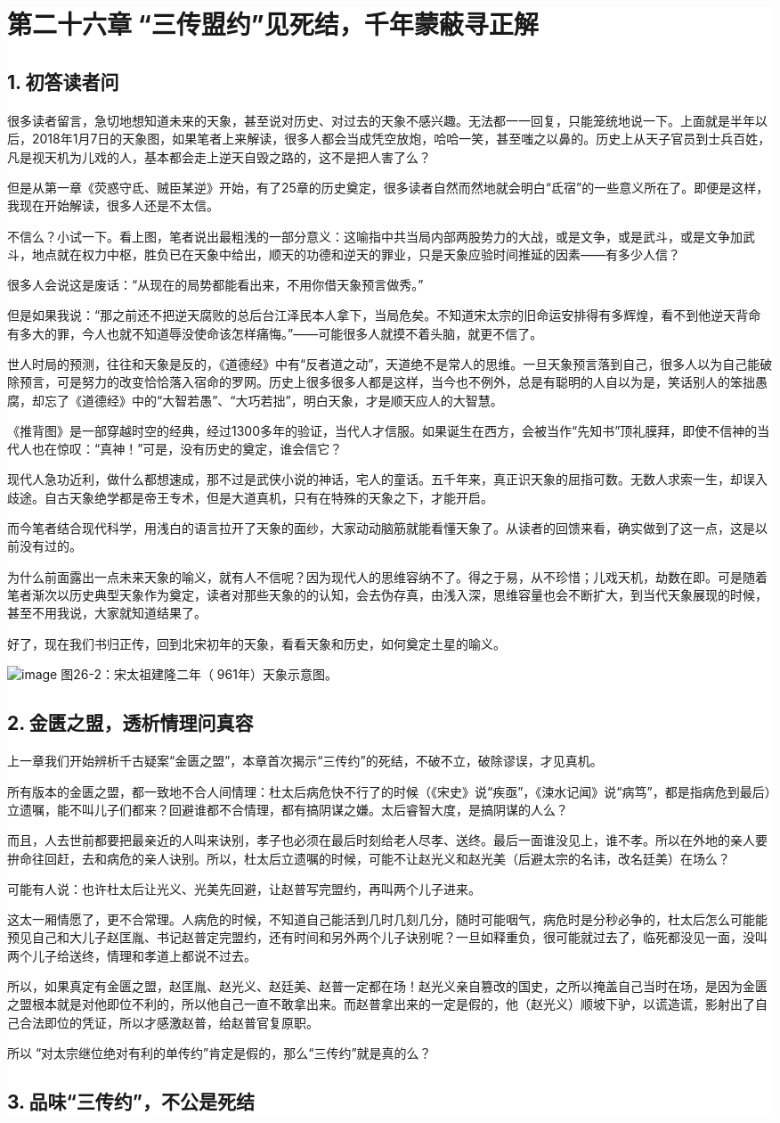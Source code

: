 # 第二十六章 “三传盟约”见死结，千年蒙蔽寻正解
## 1. 初答读者问

很多读者留言，急切地想知道未来的天象，甚至说对历史、对过去的天象不感兴趣。无法都一一回复，只能笼统地说一下。上面就是半年以后，2018年1月7日的天象图，如果笔者上来解读，很多人都会当成凭空放炮，哈哈一笑，甚至嗤之以鼻的。历史上从天子官员到士兵百姓，凡是视天机为儿戏的人，基本都会走上逆天自毁之路的，这不是把人害了么？

但是从第一章《荧惑守氐、贼臣某逆》开始，有了25章的历史奠定，很多读者自然而然地就会明白“氐宿”的一些意义所在了。即便是这样，我现在开始解读，很多人还是不太信。

不信么？小试一下。看上图，笔者说出最粗浅的一部分意义：这喻指中共当局内部两股势力的大战，或是文争，或是武斗，或是文争加武斗，地点就在权力中枢，胜负已在天象中给出，顺天的功德和逆天的罪业，只是天象应验时间推延的因素——有多少人信？

很多人会说这是废话：“从现在的局势都能看出来，不用你借天象预言做秀。”

但是如果我说：“那之前还不把逆天腐败的总后台江泽民本人拿下，当局危矣。不知道宋太宗的旧命运安排得有多辉煌，看不到他逆天背命有多大的罪，今人也就不知道辱没使命该怎样痛悔。”——可能很多人就摸不着头脑，就更不信了。

世人时局的预测，往往和天象是反的，《道德经》中有“反者道之动”，天道绝不是常人的思维。一旦天象预言落到自己，很多人以为自己能破除预言，可是努力的改变恰恰落入宿命的罗网。历史上很多很多人都是这样，当今也不例外，总是有聪明的人自以为是，笑话别人的笨拙愚腐，却忘了《道德经》中的“大智若愚”、“大巧若拙”，明白天象，才是顺天应人的大智慧。

《推背图》是一部穿越时空的经典，经过1300多年的验证，当代人才信服。如果诞生在西方，会被当作“先知书”顶礼膜拜，即使不信神的当代人也在惊叹：“真神！”可是，没有历史的奠定，谁会信它？

现代人急功近利，做什么都想速成，那不过是武侠小说的神话，宅人的童话。五千年来，真正识天象的屈指可数。无数人求索一生，却误入歧途。自古天象绝学都是帝王专术，但是大道真机，只有在特殊的天象之下，才能开启。

而今笔者结合现代科学，用浅白的语言拉开了天象的面纱，大家动动脑筋就能看懂天象了。从读者的回馈来看，确实做到了这一点，这是以前没有过的。

为什么前面露出一点未来天象的喻义，就有人不信呢？因为现代人的思维容纳不了。得之于易，从不珍惜；儿戏天机，劫数在即。可是随着笔者渐次以历史典型天象作为奠定，读者对那些天象的的认知，会去伪存真，由浅入深，思维容量也会不断扩大，到当代天象展现的时候，甚至不用我说，大家就知道结果了。

好了，现在我们书归正传，回到北宋初年的天象，看看天象和历史，如何奠定土星的喻义。

  ![image](http://i.ntdtv.com/assets/uploads/2017/08/p8376952a402034624-ss.jpg) 
图26-2：宋太祖建隆二年（ 961年）天象示意图。
## 2. 金匮之盟，透析情理问真容

上一章我们开始辨析千古疑案“金匮之盟”，本章首次揭示“三传约”的死结，不破不立，破除谬误，才见真机。

所有版本的金匮之盟，都一致地不合人间情理：杜太后病危快不行了的时候（《宋史》说“疾亟”，《涑水记闻》说“病笃”，都是指病危到最后）立遗嘱，能不叫儿子们都来？回避谁都不合情理，都有搞阴谋之嫌。太后睿智大度，是搞阴谋的人么？

而且，人去世前都要把最亲近的人叫来诀别，孝子也必须在最后时刻给老人尽孝、送终。最后一面谁没见上，谁不孝。所以在外地的亲人要拚命往回赶，去和病危的亲人诀别。所以，杜太后立遗嘱的时候，可能不让赵光义和赵光美（后避太宗的名讳，改名廷美）在场么？

可能有人说：也许杜太后让光义、光美先回避，让赵普写完盟约，再叫两个儿子进来。

这太一厢情愿了，更不合常理。人病危的时候，不知道自己能活到几时几刻几分，随时可能咽气，病危时是分秒必争的，杜太后怎么可能能预见自己和大儿子赵匡胤、书记赵普定完盟约，还有时间和另外两个儿子诀别呢？一旦如释重负，很可能就过去了，临死都没见一面，没叫两个儿子给送终，情理和孝道上都说不过去。

所以，如果真定有金匮之盟，赵匡胤、赵光义、赵廷美、赵普一定都在场！赵光义亲自篡改的国史，之所以掩盖自己当时在场，是因为金匮之盟根本就是对他即位不利的，所以他自己一直不敢拿出来。而赵普拿出来的一定是假的，他（赵光义）顺坡下驴，以谎造谎，影射出了自己合法即位的凭证，所以才感激赵普，给赵普官复原职。

所以 “对太宗继位绝对有利的单传约”肯定是假的，那么“三传约”就是真的么？

## 3. 品味“三传约”，不公是死结
